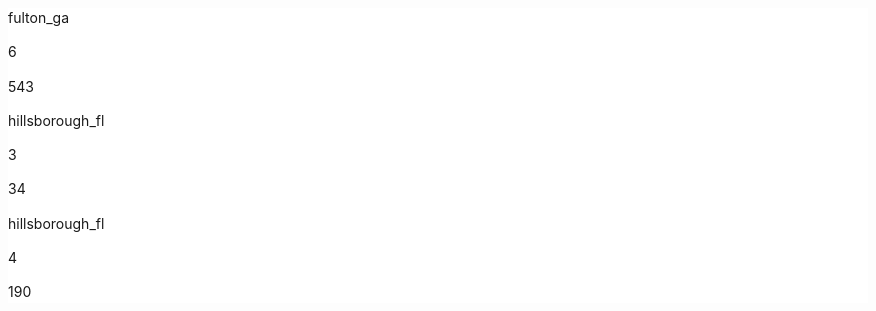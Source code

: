 </tr>

<tr>

<td style="text-align:left;">

fulton\_ga

</td>

<td style="text-align:right;">

6

</td>

<td style="text-align:right;">

543

</td>

</tr>

<tr>

<td style="text-align:left;">

hillsborough\_fl

</td>

<td style="text-align:right;">

3

</td>

<td style="text-align:right;">

34

</td>

</tr>

<tr>

<td style="text-align:left;">

hillsborough\_fl

</td>

<td style="text-align:right;">

4

</td>

<td style="text-align:right;">

190

</td>
